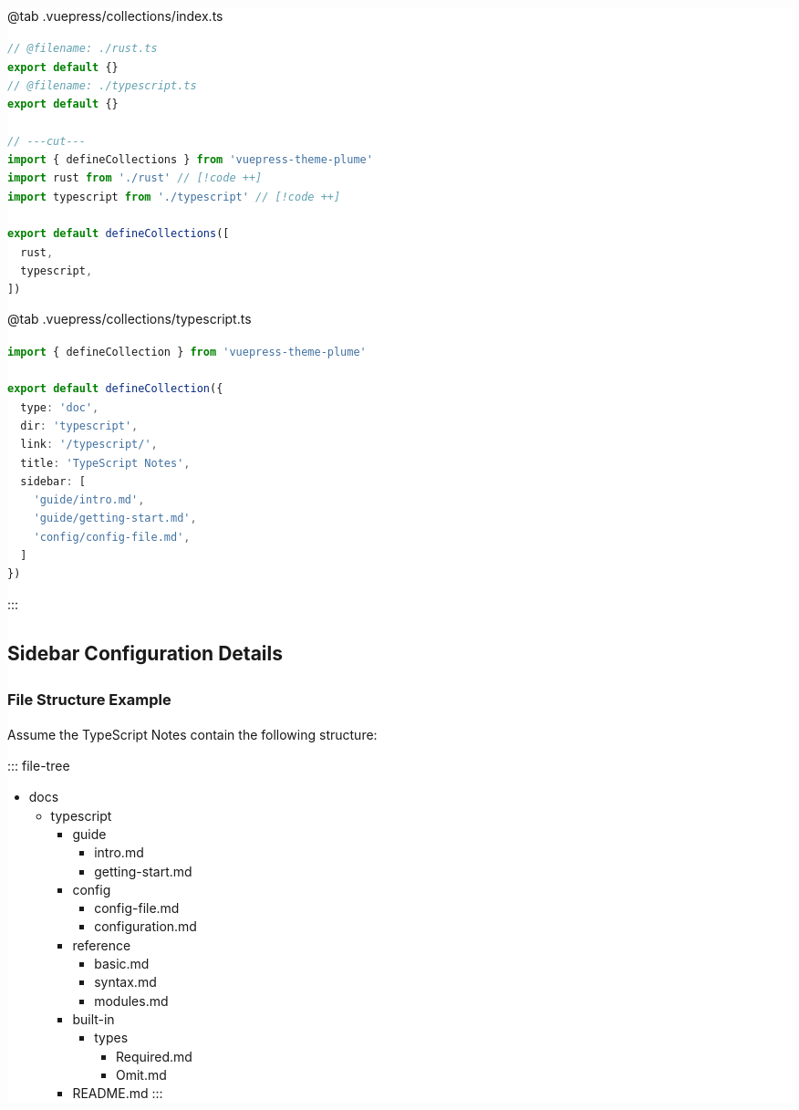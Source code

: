 @tab .vuepress/collections/index.ts

```ts twoslash
// @filename: ./rust.ts
export default {}
// @filename: ./typescript.ts
export default {}

// ---cut---
import { defineCollections } from 'vuepress-theme-plume'
import rust from './rust' // [!code ++]
import typescript from './typescript' // [!code ++]

export default defineCollections([
  rust,
  typescript,
])
```

@tab .vuepress/collections/typescript.ts

```ts
import { defineCollection } from 'vuepress-theme-plume'

export default defineCollection({
  type: 'doc',
  dir: 'typescript',
  link: '/typescript/',
  title: 'TypeScript Notes',
  sidebar: [
    'guide/intro.md',
    'guide/getting-start.md',
    'config/config-file.md',
  ]
})
```

:::

## Sidebar Configuration Details

### File Structure Example

Assume the TypeScript Notes contain the following structure:

::: file-tree

- docs
  - typescript
    - guide
      - intro.md
      - getting-start.md
    - config
      - config-file.md
      - configuration.md
    - reference
      - basic.md
      - syntax.md
      - modules.md
    - built-in
      - types
        - Required.md
        - Omit.md
    - README.md
:::
